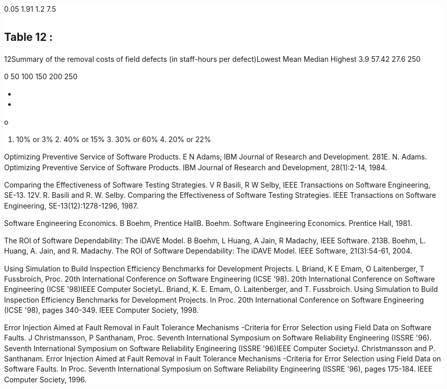 0.05 
1.91 
1.2 
7.5 



## Table 12 :
12Summary of the removal costs of field defects (in staff-hours per defect)Lowest Mean Median Highest 
3.9 57.42 
27.6 
250 

0 
50 
100 
150 
200 
250 

* 
* 
o 




1. 10% or 3% 2. 40% or 15% 3. 30% or 60% 4. 20% or 22%

Optimizing Preventive Service of Software Products. E N Adams, IBM Journal of Research and Development. 281E. N. Adams. Optimizing Preventive Service of Software Products. IBM Journal of Research and Development, 28(1):2-14, 1984.

Comparing the Effectiveness of Software Testing Strategies. V R Basili, R W Selby, IEEE Transactions on Software Engineering, SE-13. 12V. R. Basili and R. W. Selby. Comparing the Effectiveness of Software Testing Strategies. IEEE Transactions on Software Engineering, SE-13(12):1278-1296, 1987.

Software Engineering Economics. B Boehm, Prentice HallB. Boehm. Software Engineering Economics. Prentice Hall, 1981.

The ROI of Software Dependability: The iDAVE Model. B Boehm, L Huang, A Jain, R Madachy, IEEE Software. 213B. Boehm, L. Huang, A. Jain, and R. Madachy. The ROI of Software Dependability: The iDAVE Model. IEEE Software, 21(3):54-61, 2004.

Using Simulation to Build Inspection Efficiency Benchmarks for Development Projects. L Briand, K E Emam, O Laitenberger, T Fussbroich, Proc. 20th International Conference on Software Engineering (ICSE '98). 20th International Conference on Software Engineering (ICSE '98)IEEE Computer SocietyL. Briand, K. E. Emam, O. Laitenberger, and T. Fussbroich. Using Simulation to Build Inspection Efficiency Benchmarks for Development Projects. In Proc. 20th International Conference on Software Engineering (ICSE '98), pages 340-349. IEEE Computer Society, 1998.

Error Injection Aimed at Fault Removal in Fault Tolerance Mechanisms -Criteria for Error Selection using Field Data on Software Faults. J Christmansson, P Santhanam, Proc. Seventh International Symposium on Software Reliability Engineering (ISSRE '96). Seventh International Symposium on Software Reliability Engineering (ISSRE '96)IEEE Computer SocietyJ. Christmansson and P. Santhanam. Error Injection Aimed at Fault Removal in Fault Tolerance Mechanisms -Criteria for Error Selection using Field Data on Software Faults. In Proc. Seventh International Symposium on Software Reliability Engineering (ISSRE '96), pages 175-184. IEEE Computer Society, 1996.
